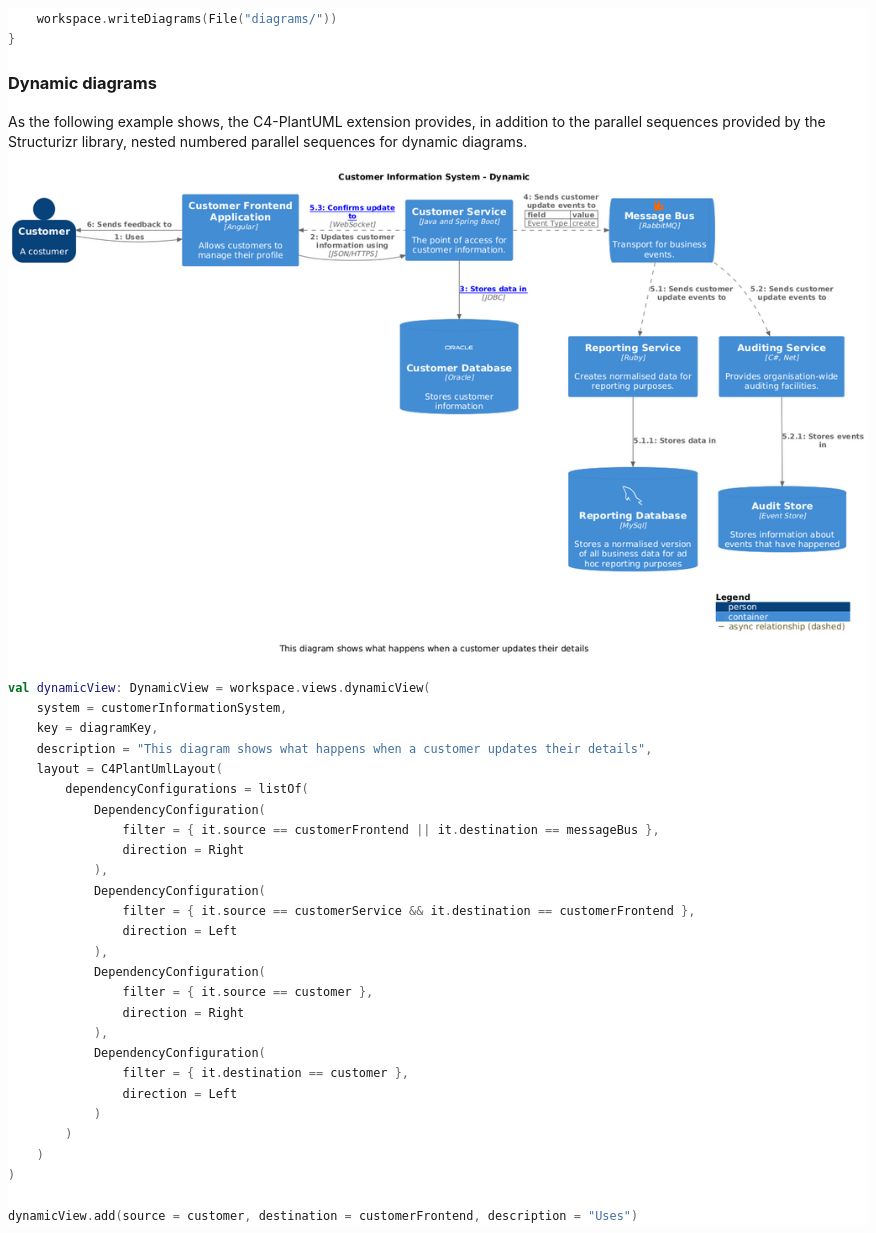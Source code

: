 ```kotlin
    workspace.writeDiagrams(File("diagrams/"))
}
```
### Dynamic diagrams

As the following example shows, the C4-PlantUML extension provides, in addition to the parallel sequences provided by the Structurizr library, nested numbered parallel sequences for dynamic diagrams. 

![Example dynamic diagram](./docs/dynamic_example_nested.png)

```kotlin
val dynamicView: DynamicView = workspace.views.dynamicView(
    system = customerInformationSystem,
    key = diagramKey,
    description = "This diagram shows what happens when a customer updates their details",
    layout = C4PlantUmlLayout(
        dependencyConfigurations = listOf(
            DependencyConfiguration(
                filter = { it.source == customerFrontend || it.destination == messageBus },
                direction = Right
            ),
            DependencyConfiguration(
                filter = { it.source == customerService && it.destination == customerFrontend },
                direction = Left
            ),
            DependencyConfiguration(
                filter = { it.source == customer },
                direction = Right
            ),
            DependencyConfiguration(
                filter = { it.destination == customer },
                direction = Left
            )
        )
    )
)

dynamicView.add(source = customer, destination = customerFrontend, description = "Uses")
```